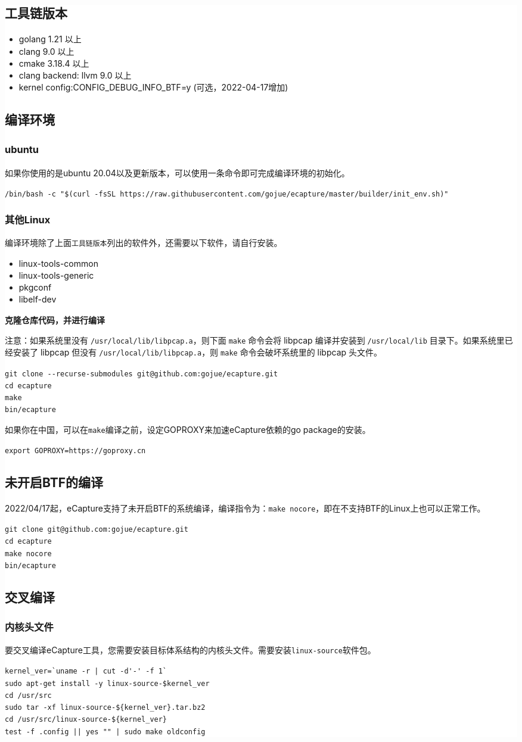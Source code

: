 ## 工具链版本
* golang 1.21 以上
* clang 9.0 以上
* cmake 3.18.4 以上
* clang backend: llvm 9.0 以上
* kernel config:CONFIG_DEBUG_INFO_BTF=y (可选，2022-04-17增加)


## 编译环境

### ubuntu
如果你使用的是ubuntu 20.04以及更新版本，可以使用一条命令即可完成编译环境的初始化。
```shell
/bin/bash -c "$(curl -fsSL https://raw.githubusercontent.com/gojue/ecapture/master/builder/init_env.sh)"
```
### 其他Linux
编译环境除了上面`工具链版本`列出的软件外，还需要以下软件，请自行安装。
* linux-tools-common
* linux-tools-generic
* pkgconf
* libelf-dev

**克隆仓库代码，并进行编译**

注意：如果系统里没有 `/usr/local/lib/libpcap.a`，则下面 `make` 命令会将 libpcap
编译并安装到 `/usr/local/lib` 目录下。如果系统里已经安装了 libpcap 但没有
`/usr/local/lib/libpcap.a`，则 `make` 命令会破坏系统里的 libpcap 头文件。

```shell
git clone --recurse-submodules git@github.com:gojue/ecapture.git
cd ecapture
make
bin/ecapture
```

如果你在中国，可以在`make`编译之前，设定GOPROXY来加速eCapture依赖的go package的安装。
```shell
export GOPROXY=https://goproxy.cn
```

## 未开启BTF的编译
2022/04/17起，eCapture支持了未开启BTF的系统编译，编译指令为：`make nocore`，即在不支持BTF的Linux上也可以正常工作。

```shell
git clone git@github.com:gojue/ecapture.git
cd ecapture
make nocore
bin/ecapture
```
## 交叉编译
### 内核头文件
要交叉编译eCapture工具，您需要安装目标体系结构的内核头文件。需要安装`linux-source`软件包。
```shell
kernel_ver=`uname -r | cut -d'-' -f 1`
sudo apt-get install -y linux-source-$kernel_ver
cd /usr/src
sudo tar -xf linux-source-${kernel_ver}.tar.bz2
cd /usr/src/linux-source-${kernel_ver}
test -f .config || yes "" | sudo make oldconfig
```
